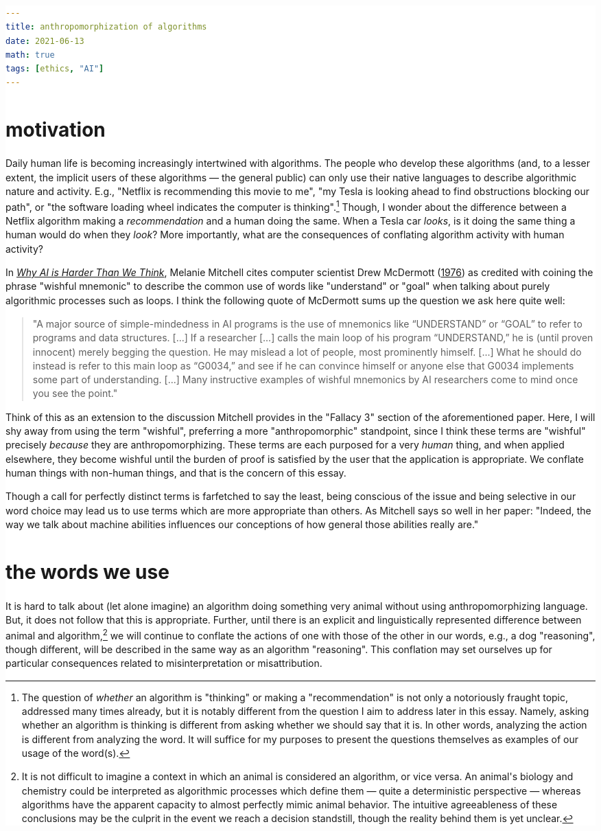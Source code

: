 ```yaml
---
title: anthropomorphization of algorithms
date: 2021-06-13
math: true
tags: [ethics, "AI"]
---
```


# motivation

Daily human life is becoming increasingly intertwined with algorithms. The people who develop these algorithms (and, to a lesser extent, the implicit users of these algorithms — the general public) can only use their native languages to describe algorithmic nature and activity. E.g., "Netflix is recommending this movie to me", "my Tesla is looking ahead to find obstructions blocking our path", or "the software loading wheel indicates the computer is thinking".[^fn:thinking] Though, I wonder about the difference between a Netflix algorithm making a *recommendation* and a human doing the same. When a Tesla car *looks*, is it doing the same thing a human would do when they *look*? More importantly, what are the consequences of conflating algorithm activity with human activity?

[^fn:thinking]: The question of *whether* an algorithm is "thinking" or making a "recommendation" is not only a notoriously fraught topic, addressed many times already, but it is notably different from the question I aim to address later in this essay. Namely, asking whether an algorithm is thinking is different from asking whether we should say that it is. In other words, analyzing the action is different from analyzing the word. It will suffice for my purposes to present the questions themselves as examples of our usage of the word(s).

In [*Why AI is Harder Than We Think*](https://arxiv.org/pdf/2104.12871.pdf), Melanie Mitchell cites computer scientist Drew McDermott ([1976](http://www.cs.yorku.ca/~jarek/courses/ai/F11/naturalstupidity.pdf)) as credited with coining the phrase "wishful mnemonic" to describe the common use of words like "understand" or "goal" when talking about purely algorithmic processes such as loops. I think the following quote of McDermott sums up the question we ask here quite well:

> "A major source of simple-mindedness in AI programs is the use of mnemonics like “UNDERSTAND” or “GOAL” to refer to programs and data structures. [...] If a researcher [...] calls the main loop of his program “UNDERSTAND,” he is (until proven innocent) merely begging the question. He may mislead a lot of people, most prominently himself. [...] What he should do instead is refer to this main loop as “G0034,” and see if he can convince himself or anyone else that G0034 implements some part of understanding. [...] Many instructive examples of wishful mnemonics by AI researchers come to mind once you see the point."

Think of this as an extension to the discussion Mitchell provides in the "Fallacy 3" section of the aforementioned paper. Here, I will shy away from using the term "wishful", preferring a more "anthropomorphic" standpoint, since I think these terms are "wishful" precisely *because* they are anthropomorphizing. These terms are each purposed for a very *human* thing, and when applied elsewhere, they become wishful until the burden of proof is satisfied by the user that the application is appropriate. We conflate human things with non-human things, and that is the concern of this essay.

Though a call for perfectly distinct terms is farfetched to say the least, being conscious of the issue and being selective in our word choice may lead us to use terms which are more appropriate than others. As Mitchell says so well in her paper: "Indeed, the way we talk about machine abilities influences our conceptions of how general those abilities really are."

# the words we use

It is hard to talk about (let alone imagine) an algorithm doing something very animal without using anthropomorphizing language. But, it does not follow that this is appropriate. Further, until there is an explicit and linguistically represented difference between animal and algorithm,[^fn:animal] we will continue to conflate the actions of one with those of the other in our words, e.g., a dog "reasoning", though different, will be described in the same way as an algorithm "reasoning". This conflation may set ourselves up for particular consequences related to misinterpretation or misattribution.


[^fn:animal]: It is not difficult to imagine a context in which an animal is considered an algorithm, or vice versa. An animal's biology and chemistry could be interpreted as algorithmic processes which define them — quite a deterministic perspective — whereas algorithms have the apparent capacity to almost perfectly mimic animal behavior. The intuitive agreeableness of these conclusions may be the culprit in the event we reach a decision standstill, though the reality behind them is yet unclear.
[^fn:phone]: It's worth noting I made a concerted effort to write this sentence such that it did not assign (interesting, now we are talking about words in a human-like way) human-specific words to the device; it does not *answer* a question, nor do I speak *to* it. It is also worth noting that this attempt was especially challenging. Should it be?
[^fn:humanity]: This framework is generalizable, such that when the difference between human and machine is sufficiently obscured, we can still choose our words thusly.
[^seeingeye]: Even within the non-human category, we can find examples where non-algorithmic agents may have attributed to them an action like recommendation. E.g., when a seeing-eye dog guides its companion to walk in a particular direction, the use of the word "recommendation" seems relatively appropriate.
[^darling]: This way of thinking could be a consequence of our inclination to think about algorithm behavior as human-like, if anything. Or, rather, their ability is typically compared to human ability. AI ethicist (and lawyer) Kate Darling at MIT Media Lab [proposes](https://www.theguardian.com/technology/2021/apr/17/ai-ethicist-kate-darling-robots-can-be-our-partners) a more useful way to think about algorithmic behavior is as if they were animals, specifically, as if they were pets. Algorithms should be companions, not something to be feared; and, not only does this guide the way we think of algorithms now, it can guide how they are developed in the future. E.g., I'm not worried about my dog spying on me, maybe I shouldn't worry about an algorithm doing the same.
[^semiotics]: Of note, a whole field and history of semiotics is dedicated to studying the root of this question.
[^ann]: I.e., a relatively complex and uninterpretable machine learning algorithm, which uses a series or network of mini-algorithms to assign labels to input data.
[^moravec]: This phenomenon is a consequence of the so called "Moravec Paradox" (after roboticist [Hans Moravec](https://www.amazon.com/Mind-Children-Future-Robot-Intelligence/dp/0674576187)) which can be roughly summarized in the words of computer scientist [Marvin Minsky](https://www.amazon.com/Society-Mind-Marvin-Minsky/dp/0671657135): "easy things are hard", [and](https://doi.org/10.1017/S0140525X00005914) “in general, we’re least aware of what our minds do best”.
[^sense]: The use of this word is interesting here. I'm referring to an algorithmic entity as *sensitive*, but it seems not to be unsettling. E.g., we can speak of a metal detector as being highly *sensitive* to particular metal, or a sonar/radar as being *sensitive* to particular inputs. Even so, this word can simultaneously carry a comparatively poignant meaning in the human sense, in such a way that it is rendered inappropriate under Proposition A. So, is it really inappropriate? Maybe in time, some words, if used enough in non-human contexts, will attain some sort of human-and-algorithm connotations. Nonetheless, until this point is reached for a given term, Proposition A seems to be an innocuous policy at the very least.